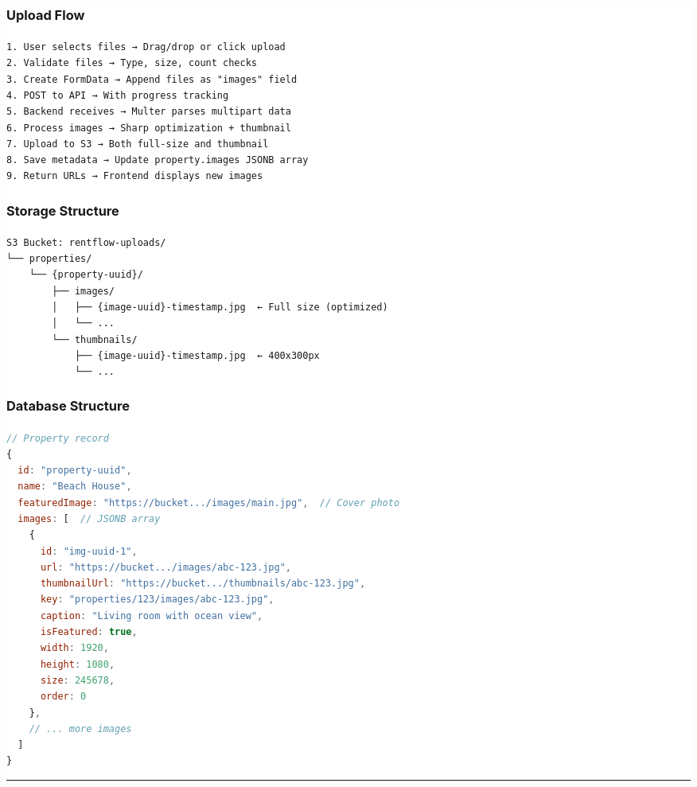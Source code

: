 ### Upload Flow

```
1. User selects files → Drag/drop or click upload
2. Validate files → Type, size, count checks
3. Create FormData → Append files as "images" field
4. POST to API → With progress tracking
5. Backend receives → Multer parses multipart data
6. Process images → Sharp optimization + thumbnail
7. Upload to S3 → Both full-size and thumbnail
8. Save metadata → Update property.images JSONB array
9. Return URLs → Frontend displays new images
```

### Storage Structure

```
S3 Bucket: rentflow-uploads/
└── properties/
    └── {property-uuid}/
        ├── images/
        │   ├── {image-uuid}-timestamp.jpg  ← Full size (optimized)
        │   └── ...
        └── thumbnails/
            ├── {image-uuid}-timestamp.jpg  ← 400x300px
            └── ...
```

### Database Structure

```javascript
// Property record
{
  id: "property-uuid",
  name: "Beach House",
  featuredImage: "https://bucket.../images/main.jpg",  // Cover photo
  images: [  // JSONB array
    {
      id: "img-uuid-1",
      url: "https://bucket.../images/abc-123.jpg",
      thumbnailUrl: "https://bucket.../thumbnails/abc-123.jpg",
      key: "properties/123/images/abc-123.jpg",
      caption: "Living room with ocean view",
      isFeatured: true,
      width: 1920,
      height: 1080,
      size: 245678,
      order: 0
    },
    // ... more images
  ]
}
```

---